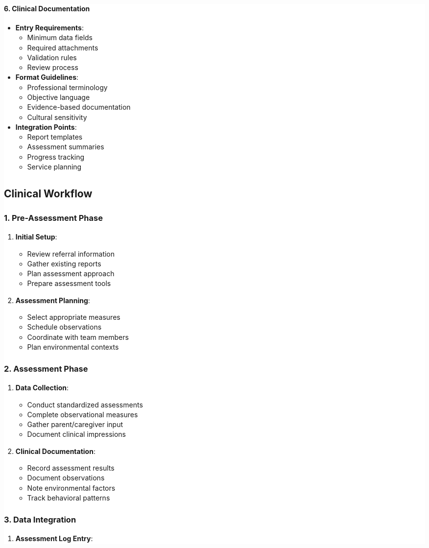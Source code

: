 #### 6. Clinical Documentation

- **Entry Requirements**:
  - Minimum data fields
  - Required attachments
  - Validation rules
  - Review process
- **Format Guidelines**:
  - Professional terminology
  - Objective language
  - Evidence-based documentation
  - Cultural sensitivity
- **Integration Points**:
  - Report templates
  - Assessment summaries
  - Progress tracking
  - Service planning

## Clinical Workflow

### 1. Pre-Assessment Phase

1. **Initial Setup**:

   - Review referral information
   - Gather existing reports
   - Plan assessment approach
   - Prepare assessment tools
2. **Assessment Planning**:

   - Select appropriate measures
   - Schedule observations
   - Coordinate with team members
   - Plan environmental contexts

### 2. Assessment Phase

1. **Data Collection**:

   - Conduct standardized assessments
   - Complete observational measures
   - Gather parent/caregiver input
   - Document clinical impressions
2. **Clinical Documentation**:

   - Record assessment results
   - Document observations
   - Note environmental factors
   - Track behavioral patterns

### 3. Data Integration

1. **Assessment Log Entry**:
